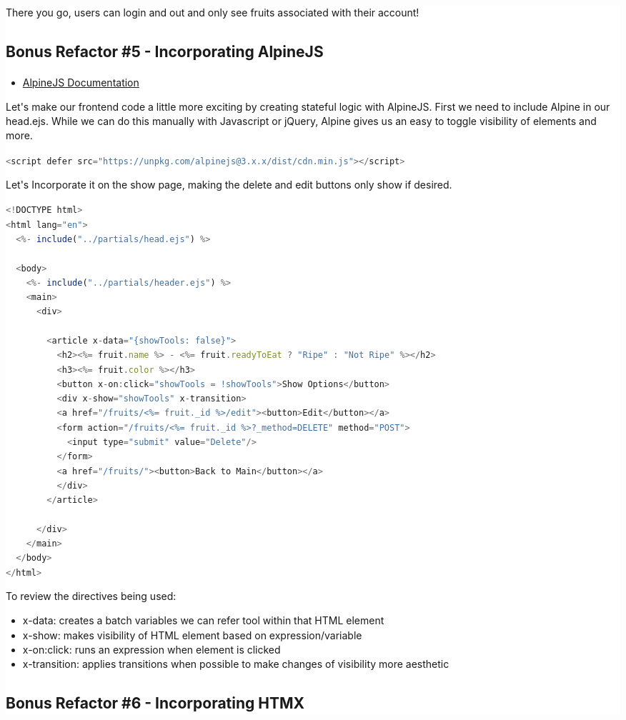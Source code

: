 There you go, users can login and out and only see fruits associated with their account!

## Bonus Refactor #5 - Incorporating AlpineJS

- [AlpineJS Documentation](https://alpinejs.dev/directives/transition)

Let's make our frontend code a little more exciting by creating stateful logic with AlpineJS. First we need to include Alpine in our head.ejs. While we can do this manually with Javascript or jQuery, Alpine gives us an easy to toggle visibility of elements and more.

```js
<script defer src="https://unpkg.com/alpinejs@3.x.x/dist/cdn.min.js"></script>

```

Let's Incorporate it on the show page, making the delete and edit buttons only show if desired.

```js
<!DOCTYPE html>
<html lang="en">
  <%- include("../partials/head.ejs") %>

  <body>
    <%- include("../partials/header.ejs") %>
    <main>
      <div>

        <article x-data="{showTools: false}">
          <h2><%= fruit.name %> - <%= fruit.readyToEat ? "Ripe" : "Not Ripe" %></h2>
          <h3><%= fruit.color %></h3>
          <button x-on:click="showTools = !showTools">Show Options</button>
          <div x-show="showTools" x-transition>
          <a href="/fruits/<%= fruit._id %>/edit"><button>Edit</button></a>
          <form action="/fruits/<%= fruit._id %>?_method=DELETE" method="POST">
            <input type="submit" value="Delete"/>
          </form>
          <a href="/fruits/"><button>Back to Main</button></a>
          </div>
        </article>

      </div>
    </main>
  </body>
</html>
```
To review the directives being used:

- x-data: creates a batch variables we can refer tool within that HTML element
- x-show: makes visibility of HTML element based on expression/variable
- x-on:click: runs an expression when element is clicked
- x-transition: applies transitions when possible to make changes of visibility more aesthetic

## Bonus Refactor #6 - Incorporating HTMX
